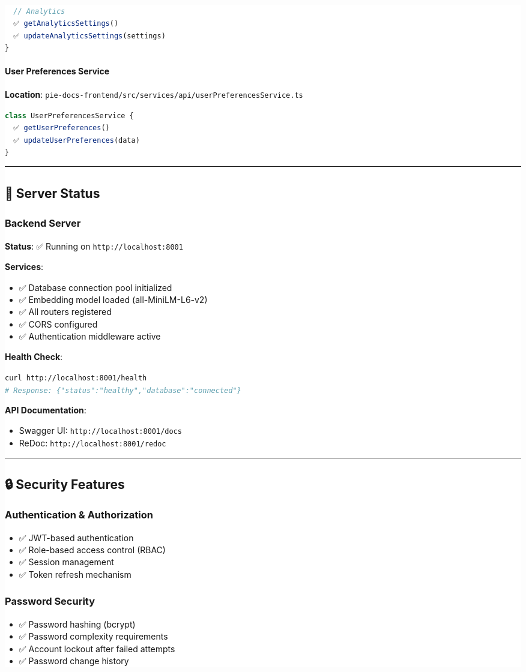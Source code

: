 ```typescript
  // Analytics
  ✅ getAnalyticsSettings()
  ✅ updateAnalyticsSettings(settings)
}
```

#### User Preferences Service
**Location**: `pie-docs-frontend/src/services/api/userPreferencesService.ts`

```typescript
class UserPreferencesService {
  ✅ getUserPreferences()
  ✅ updateUserPreferences(data)
}
```

---

## 🚀 Server Status

### Backend Server
**Status**: ✅ Running on `http://localhost:8001`

**Services**:
- ✅ Database connection pool initialized
- ✅ Embedding model loaded (all-MiniLM-L6-v2)
- ✅ All routers registered
- ✅ CORS configured
- ✅ Authentication middleware active

**Health Check**:
```bash
curl http://localhost:8001/health
# Response: {"status":"healthy","database":"connected"}
```

**API Documentation**:
- Swagger UI: `http://localhost:8001/docs`
- ReDoc: `http://localhost:8001/redoc`

---

## 🔒 Security Features

### Authentication & Authorization
- ✅ JWT-based authentication
- ✅ Role-based access control (RBAC)
- ✅ Session management
- ✅ Token refresh mechanism

### Password Security
- ✅ Password hashing (bcrypt)
- ✅ Password complexity requirements
- ✅ Account lockout after failed attempts
- ✅ Password change history
